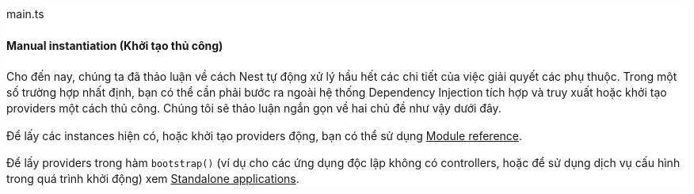 <div class="item">main.ts</div>
</div>
</div>

#### Manual instantiation (Khởi tạo thủ công)

Cho đến nay, chúng ta đã thảo luận về cách Nest tự động xử lý hầu hết các chi tiết của việc giải quyết các phụ thuộc. Trong một số trường hợp nhất định, bạn có thể cần phải bước ra ngoài hệ thống Dependency Injection tích hợp và truy xuất hoặc khởi tạo providers một cách thủ công. Chúng tôi sẽ thảo luận ngắn gọn về hai chủ đề như vậy dưới đây.

Để lấy các instances hiện có, hoặc khởi tạo providers động, bạn có thể sử dụng [Module reference](https://docs.nestjs.com/fundamentals/module-ref).

Để lấy providers trong hàm `bootstrap()` (ví dụ cho các ứng dụng độc lập không có controllers, hoặc để sử dụng dịch vụ cấu hình trong quá trình khởi động) xem [Standalone applications](https://docs.nestjs.com/standalone-applications).
